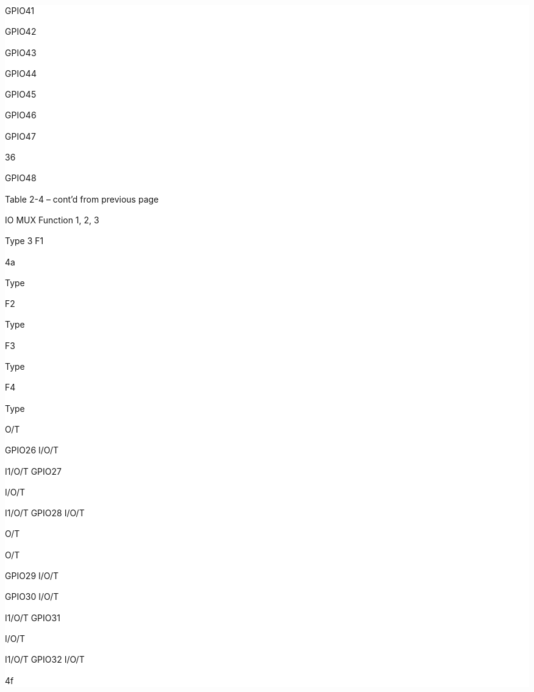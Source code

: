 GPIO41

GPIO42

GPIO43

GPIO44

GPIO45

GPIO46

GPIO47

36

GPIO48

Table 2-4 – cont’d from previous page

IO MUX Function 1, 2, 3

Type 3 F1

4a

Type

F2

Type

F3

Type

F4

Type

O/T

GPIO26 I/O/T

I1/O/T GPIO27

I/O/T

I1/O/T GPIO28 I/O/T

O/T

O/T

GPIO29 I/O/T

GPIO30 I/O/T

I1/O/T GPIO31

I/O/T

I1/O/T GPIO32 I/O/T

4f
